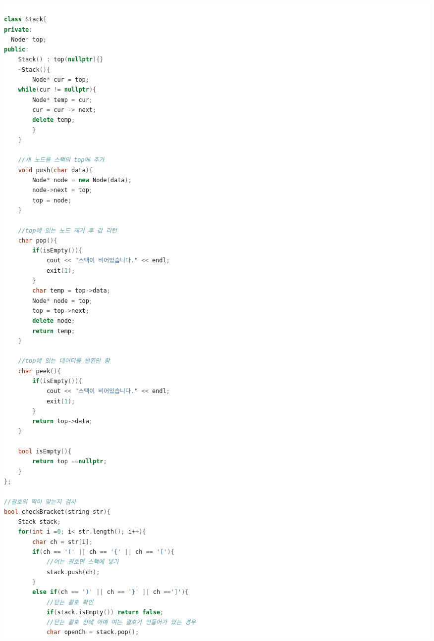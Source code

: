 ```cpp

class Stack{
private:
  Node* top;
public:
    Stack() : top(nullptr){}
    ~Stack(){
        Node* cur = top;
    while(cur != nullptr){
        Node* temp = cur;
        cur = cur -> next;
        delete temp;
        }
    }

    //새 노드를 스택의 top에 추가
    void push(char data){
        Node* node = new Node(data);
        node->next = top;
        top = node;
    }

    //top에 있는 노드 제거 후 값 리턴
    char pop(){
        if(isEmpty()){
            cout << "스택이 비어있습니다." << endl;
            exit(1);
        }
        char temp = top->data;
        Node* node = top;
        top = top->next;
        delete node;
        return temp;
    }

    //top에 있는 데이터를 반환만 함
    char peek(){
        if(isEmpty()){
            cout << "스택이 비어있습니다." << endl;
            exit(1);
        }
        return top->data;
    }

    bool isEmpty(){
        return top ==nullptr;
    }
};

//괄호의 짝이 맞는지 검사
bool checkBracket(string str){
    Stack stack;
    for(int i =0; i< str.length(); i++){
        char ch = str[i];
        if(ch == '(' || ch == '{' || ch == '['){
            //여는 괄호면 스택에 넣기
            stack.push(ch);
        }
        else if(ch == ')' || ch == '}' || ch ==']'){
            //닫는 괄호 확인
            if(stack.isEmpty()) return false;
            //닫는 괄호 전에 아예 여는 괄호가 안들어가 있는 경우
            char openCh = stack.pop();
```
